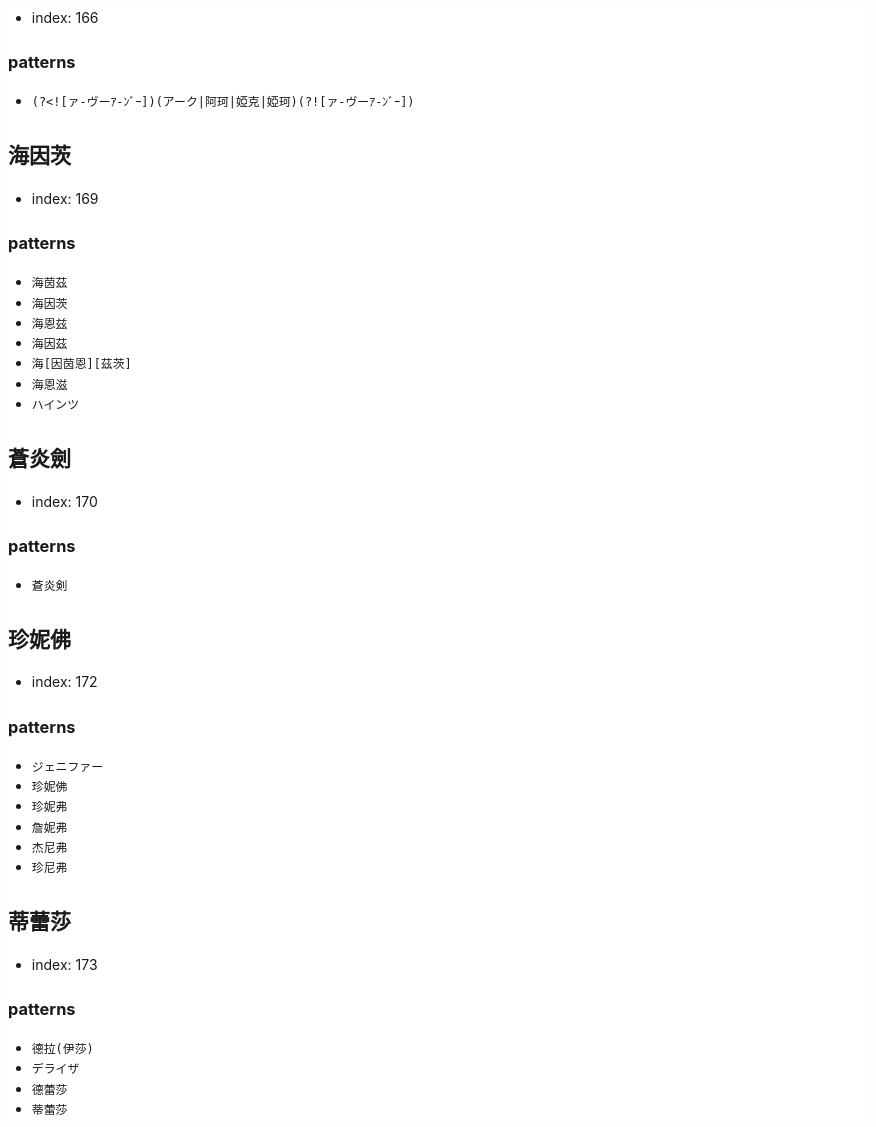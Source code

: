 - index: 166

### patterns

- `(?<![ァ-ヴーｱ-ﾝﾞｰ])(アーク|阿珂|婭克|婭珂)(?![ァ-ヴーｱ-ﾝﾞｰ])`

## 海因茨

- index: 169

### patterns

- `海茵茲`
- `海因茨`
- `海恩兹`
- `海因茲`
- `海[因茵恩][茲茨]`
- `海恩滋`
- `ハインツ`

## 蒼炎劍

- index: 170

### patterns

- `蒼炎剣`

## 珍妮佛

- index: 172

### patterns

- `ジェニファー`
- `珍妮佛`
- `珍妮弗`
- `詹妮弗`
- `杰尼弗`
- `珍尼弗`

## 蒂蕾莎

- index: 173

### patterns

- `德拉(伊莎)`
- `デライザ`
- `德蕾莎`
- `蒂蕾莎`

